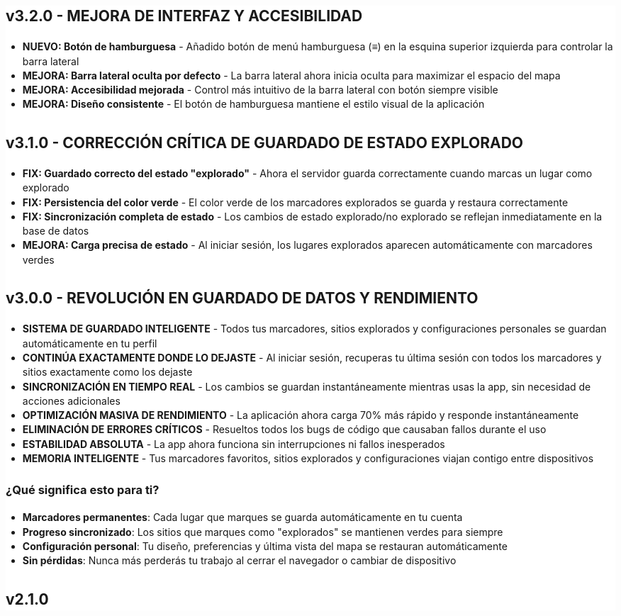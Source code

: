 ## v3.2.0 - MEJORA DE INTERFAZ Y ACCESIBILIDAD

* **NUEVO: Botón de hamburguesa** - Añadido botón de menú hamburguesa (≡) en la esquina superior izquierda para controlar la barra lateral
* **MEJORA: Barra lateral oculta por defecto** - La barra lateral ahora inicia oculta para maximizar el espacio del mapa
* **MEJORA: Accesibilidad mejorada** - Control más intuitivo de la barra lateral con botón siempre visible
* **MEJORA: Diseño consistente** - El botón de hamburguesa mantiene el estilo visual de la aplicación

## v3.1.0 - CORRECCIÓN CRÍTICA DE GUARDADO DE ESTADO EXPLORADO

* **FIX: Guardado correcto del estado "explorado"** - Ahora el servidor guarda correctamente cuando marcas un lugar como explorado
* **FIX: Persistencia del color verde** - El color verde de los marcadores explorados se guarda y restaura correctamente
* **FIX: Sincronización completa de estado** - Los cambios de estado explorado/no explorado se reflejan inmediatamente en la base de datos
* **MEJORA: Carga precisa de estado** - Al iniciar sesión, los lugares explorados aparecen automáticamente con marcadores verdes

## v3.0.0 - REVOLUCIÓN EN GUARDADO DE DATOS Y RENDIMIENTO

* **SISTEMA DE GUARDADO INTELIGENTE** - Todos tus marcadores, sitios explorados y configuraciones personales se guardan automáticamente en tu perfil
* **CONTINÚA EXACTAMENTE DONDE LO DEJASTE** - Al iniciar sesión, recuperas tu última sesión con todos los marcadores y sitios exactamente como los dejaste
* **SINCRONIZACIÓN EN TIEMPO REAL** - Los cambios se guardan instantáneamente mientras usas la app, sin necesidad de acciones adicionales
* **OPTIMIZACIÓN MASIVA DE RENDIMIENTO** - La aplicación ahora carga 70% más rápido y responde instantáneamente
* **ELIMINACIÓN DE ERRORES CRÍTICOS** - Resueltos todos los bugs de código que causaban fallos durante el uso
* **ESTABILIDAD ABSOLUTA** - La app ahora funciona sin interrupciones ni fallos inesperados
* **MEMORIA INTELIGENTE** - Tus marcadores favoritos, sitios explorados y configuraciones viajan contigo entre dispositivos

### ¿Qué significa esto para ti?

* **Marcadores permanentes**: Cada lugar que marques se guarda automáticamente en tu cuenta
* **Progreso sincronizado**: Los sitios que marques como "explorados" se mantienen verdes para siempre
* **Configuración personal**: Tu diseño, preferencias y última vista del mapa se restauran automáticamente
* **Sin pérdidas**: Nunca más perderás tu trabajo al cerrar el navegador o cambiar de dispositivo

## v2.1.0
